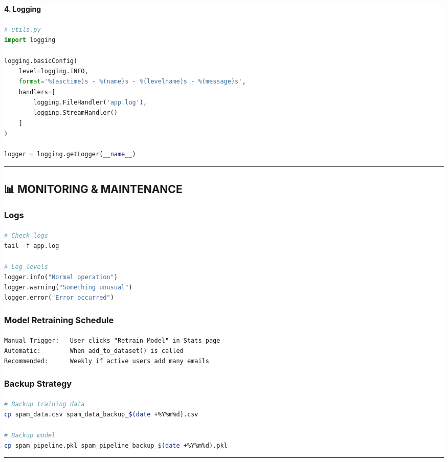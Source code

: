 #### 4. **Logging**

```python
# utils.py
import logging

logging.basicConfig(
    level=logging.INFO,
    format='%(asctime)s - %(name)s - %(levelname)s - %(message)s',
    handlers=[
        logging.FileHandler('app.log'),
        logging.StreamHandler()
    ]
)

logger = logging.getLogger(__name__)
```

---

## 📊 MONITORING & MAINTENANCE

### Logs

```python
# Check logs
tail -f app.log

# Log levels
logger.info("Normal operation")
logger.warning("Something unusual")
logger.error("Error occurred")
```

### Model Retraining Schedule

```
Manual Trigger:   User clicks "Retrain Model" in Stats page
Automatic:        When add_to_dataset() is called
Recommended:      Weekly if active users add many emails
```

### Backup Strategy

```bash
# Backup training data
cp spam_data.csv spam_data_backup_$(date +%Y%m%d).csv

# Backup model
cp spam_pipeline.pkl spam_pipeline_backup_$(date +%Y%m%d).pkl
```

---
